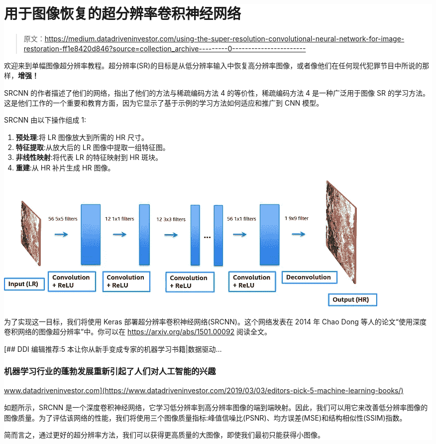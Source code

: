 # 用于图像恢复的超分辨率卷积神经网络

> 原文：<https://medium.datadriveninvestor.com/using-the-super-resolution-convolutional-neural-network-for-image-restoration-ff1e8420d846?source=collection_archive---------0----------------------->

欢迎来到单幅图像超分辨率教程。超分辨率(SR)的目标是从低分辨率输入中恢复高分辨率图像，或者像他们在任何现代犯罪节目中所说的那样，**增强！**

SRCNN 的作者描述了他们的网络，指出了他们的方法与稀疏编码方法 4 的等价性，稀疏编码方法 4 是一种广泛用于图像 SR 的学习方法。这是他们工作的一个重要和教育方面，因为它显示了基于示例的学习方法如何适应和推广到 CNN 模型。

SRCNN 由以下操作组成 1:

1.  **预处理**:将 LR 图像放大到所需的 HR 尺寸。
2.  **特征提取**:从放大后的 LR 图像中提取一组特征图。
3.  **非线性映射**:将代表 LR 的特征映射到 HR 斑块。
4.  **重建**:从 HR 补片生成 HR 图像。

![](img/34af012b5fedbfb74987659be824c8ab.png)

为了实现这一目标，我们将使用 Keras 部署超分辨率卷积神经网络(SRCNN)。这个网络发表在 2014 年 Chao Dong 等人的论文“使用深度卷积网络的图像超分辨率”中。你可以在 https://arxiv.org/abs/1501.00092 阅读全文。

[](https://www.datadriveninvestor.com/2019/03/03/editors-pick-5-machine-learning-books/) [## DDI 编辑推荐:5 本让你从新手变成专家的机器学习书籍|数据驱动…

### 机器学习行业的蓬勃发展重新引起了人们对人工智能的兴趣

www.datadriveninvestor.com](https://www.datadriveninvestor.com/2019/03/03/editors-pick-5-machine-learning-books/) 

如题所示，SRCNN 是一个深度卷积神经网络，它学习低分辨率到高分辨率图像的端到端映射。因此，我们可以用它来改善低分辨率图像的图像质量。为了评估该网络的性能，我们将使用三个图像质量指标:峰值信噪比(PSNR)、均方误差(MSE)和结构相似性(SSIM)指数。

简而言之，通过更好的超分辨率方法，我们可以获得更高质量的大图像，即使我们最初只能获得小图像。
